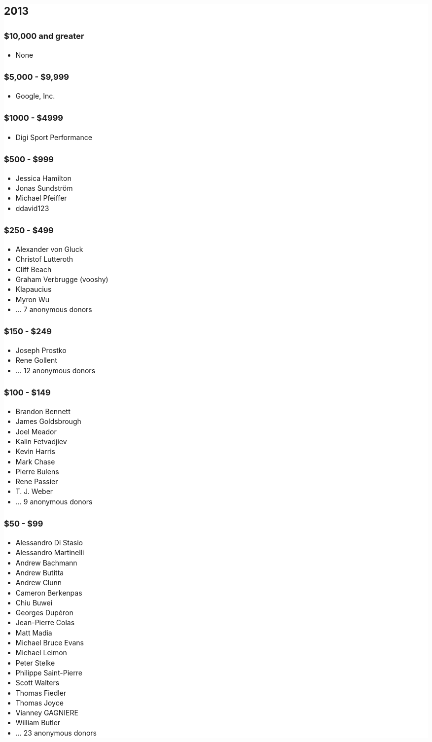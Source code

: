 ## 2013
### $10,000 and greater
- None
### $5,000 - $9,999
- Google, Inc.
### $1000 - $4999
- Digi Sport Performance
### $500 - $999
- Jessica Hamilton
- Jonas Sundström
- Michael Pfeiffer
- ddavid123
### $250 - $499
- Alexander von Gluck
- Christof Lutteroth
- Cliff Beach
- Graham Verbrugge (vooshy)
- Klapaucius
- Myron Wu
- ... 7 anonymous donors
### $150 - $249
- Joseph Prostko
- Rene Gollent
- ... 12 anonymous donors
### $100 - $149
- Brandon Bennett
- James Goldsbrough
- Joel Meador
- Kalin Fetvadjiev
- Kevin Harris
- Mark Chase
- Pierre Bulens
- Rene Passier
- T. J. Weber
- ... 9 anonymous donors
### $50 - $99
- Alessandro Di Stasio
- Alessandro Martinelli
- Andrew Bachmann
- Andrew Butitta
- Andrew Clunn
- Cameron Berkenpas
- Chiu Buwei
- Georges Dupéron
- Jean-Pierre Colas
- Matt Madia
- Michael Bruce Evans
- Michael Leimon
- Peter Stelke
- Philippe Saint-Pierre
- Scott Walters
- Thomas Fiedler
- Thomas Joyce
- Vianney GAGNIERE
- William Butler
- ... 23 anonymous donors